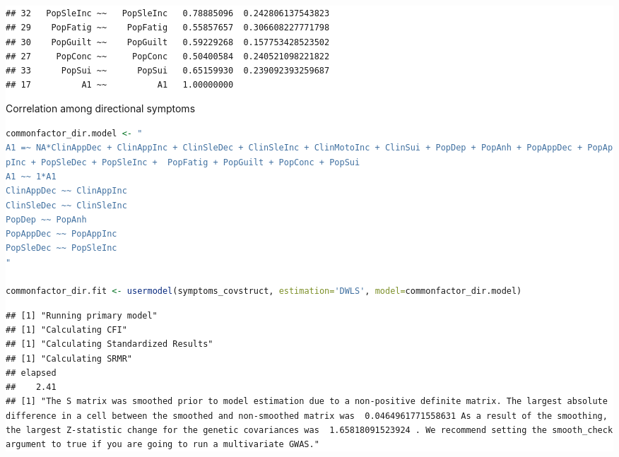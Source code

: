     ## 32   PopSleInc ~~   PopSleInc   0.78885096  0.242806137543823
    ## 29    PopFatig ~~    PopFatig   0.55857657  0.306608227771798
    ## 30    PopGuilt ~~    PopGuilt   0.59229268  0.157753428523502
    ## 27     PopConc ~~     PopConc   0.50400584  0.240521098221822
    ## 33      PopSui ~~      PopSui   0.65159930  0.239092393259687
    ## 17          A1 ~~          A1   1.00000000

Correlation among directional symptoms

``` r
commonfactor_dir.model <- "
A1 =~ NA*ClinAppDec + ClinAppInc + ClinSleDec + ClinSleInc + ClinMotoInc + ClinSui + PopDep + PopAnh + PopAppDec + PopAppInc + PopSleDec + PopSleInc +  PopFatig + PopGuilt + PopConc + PopSui
A1 ~~ 1*A1
ClinAppDec ~~ ClinAppInc
ClinSleDec ~~ ClinSleInc
PopDep ~~ PopAnh
PopAppDec ~~ PopAppInc
PopSleDec ~~ PopSleInc
"

commonfactor_dir.fit <- usermodel(symptoms_covstruct, estimation='DWLS', model=commonfactor_dir.model)
```

    ## [1] "Running primary model"
    ## [1] "Calculating CFI"
    ## [1] "Calculating Standardized Results"
    ## [1] "Calculating SRMR"
    ## elapsed 
    ##    2.41 
    ## [1] "The S matrix was smoothed prior to model estimation due to a non-positive definite matrix. The largest absolute difference in a cell between the smoothed and non-smoothed matrix was  0.0464961771558631 As a result of the smoothing, the largest Z-statistic change for the genetic covariances was  1.65818091523924 . We recommend setting the smooth_check argument to true if you are going to run a multivariate GWAS."
